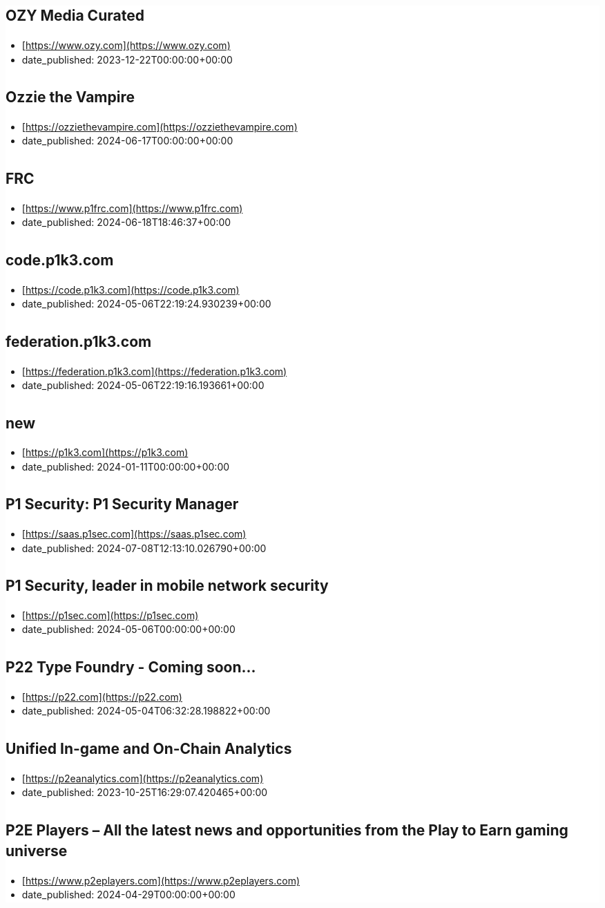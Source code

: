  ## OZY Media Curated
 - [https://www.ozy.com](https://www.ozy.com)
 - date_published: 2023-12-22T00:00:00+00:00

 ## Ozzie the Vampire
 - [https://ozziethevampire.com](https://ozziethevampire.com)
 - date_published: 2024-06-17T00:00:00+00:00

 ## FRC
 - [https://www.p1frc.com](https://www.p1frc.com)
 - date_published: 2024-06-18T18:46:37+00:00

 ## code.p1k3.com
 - [https://code.p1k3.com](https://code.p1k3.com)
 - date_published: 2024-05-06T22:19:24.930239+00:00

 ## federation.p1k3.com
 - [https://federation.p1k3.com](https://federation.p1k3.com)
 - date_published: 2024-05-06T22:19:16.193661+00:00

 ## new
 - [https://p1k3.com](https://p1k3.com)
 - date_published: 2024-01-11T00:00:00+00:00

 ## P1 Security: P1 Security Manager
 - [https://saas.p1sec.com](https://saas.p1sec.com)
 - date_published: 2024-07-08T12:13:10.026790+00:00

 ## P1 Security, leader in mobile network security
 - [https://p1sec.com](https://p1sec.com)
 - date_published: 2024-05-06T00:00:00+00:00

 ## P22 Type Foundry - Coming soon...
 - [https://p22.com](https://p22.com)
 - date_published: 2024-05-04T06:32:28.198822+00:00

 ## Unified In-game and On-Chain Analytics
 - [https://p2eanalytics.com](https://p2eanalytics.com)
 - date_published: 2023-10-25T16:29:07.420465+00:00

 ## P2E Players – All the latest news and opportunities from the Play to Earn gaming universe
 - [https://www.p2eplayers.com](https://www.p2eplayers.com)
 - date_published: 2024-04-29T00:00:00+00:00
